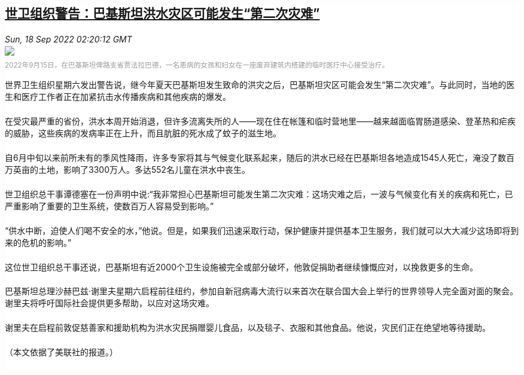 
[世卫组织警告：巴基斯坦洪水灾区可能发生“第二次灾难”](https://www.voachinese.com/a/who-raises-alarm-on-disease-in-flood-hit-areas-of-pakistan-20220917/6752174.html)
------

<div><i>Sun, 18 Sep 2022 02:20:12 GMT</i></div><img src="https://images.weserv.nl?url=gdb.voanews.com/09860000-0aff-0242-8aa8-08da97953b7b_r1_s_w900.jpg" width="100%"><div><small style="color: #999;">2022年9月15日，在巴基斯坦俾路支省贾法拉巴德，一名患病的女孩和妇女在一座废弃建筑内搭建的临时医疗中心接受治疗。</small></div><p>世界卫生组织星期六发出警告说，继今年夏天巴基斯坦发生致命的洪灾之后，巴基斯坦灾区可能会发生“第二次灾难”。与此同时，当地的医生和医疗工作者正在加紧抗击水传播疾病和其他疾病的爆发。<br /><br />在受灾最严重的省份，洪水本周开始消退，但许多流离失所的人——现在住在帐篷和临时营地里——越来越面临胃肠道感染、登革热和疟疾的威胁，这些疾病的发病率正在上升，而且肮脏的死水成了蚊子的滋生地。<br /><br />自6月中旬以来前所未有的季风性降雨，许多专家将其与气候变化联系起来，随后的洪水已经在巴基斯坦各地造成1545人死亡，淹没了数百万英亩的土地，影响了3300万人。多达552名儿童在洪水中丧生。<br /><br />世卫组织总干事谭德塞在一份声明中说:“我非常担心巴基斯坦可能发生第二次灾难：这场灾难之后，一波与气候变化有关的疾病和死亡，已严重影响了重要的卫生系统，使数百万人容易受到影响。”<br /><br />“供水中断，迫使人们喝不安全的水，”他说。但是，如果我们迅速采取行动，保护健康并提供基本卫生服务，我们就可以大大减少这场即将到来的危机的影响。”<br /><br />这位世卫组织总干事还说，巴基斯坦有近2000个卫生设施被完全或部分破坏，他敦促捐助者继续慷慨应对，以挽救更多的生命。<br /><br />巴基斯坦总理沙赫巴兹·谢里夫星期六启程前往纽约，参加自新冠病毒大流行以来首次在联合国大会上举行的世界领导人完全面对面的聚会。谢里夫将呼吁国际社会提供更多帮助，以应对这场灾难。<br /><br />谢里夫在启程前敦促慈善家和援助机构为洪水灾民捐赠婴儿食品，以及毯子、衣服和其他食品。他说，灾民们正在绝望地等待援助。<br /><br />（本文依据了美联社的报道。）<br /><br /></p>
